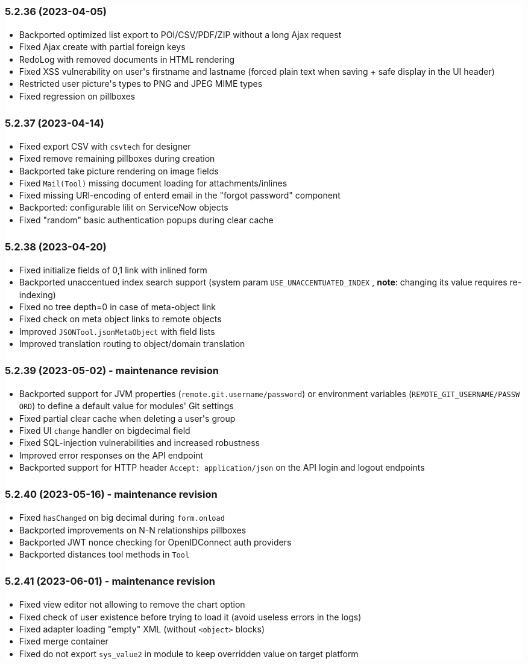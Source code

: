 <h3 id="version-5.2.36">5.2.36 (2023-04-05)</h3>

- Backported optimized list export to POI/CSV/PDF/ZIP without a long Ajax request
- Fixed Ajax create with partial foreign keys
- RedoLog with removed documents in HTML rendering
- Fixed XSS vulnerability on user's firstname and lastname (forced plain text when saving + safe display in the UI header)
- Restricted user picture's types to PNG and JPEG MIME types
- Fixed regression on pillboxes

<h3 id="version-5.2.37">5.2.37 (2023-04-14)</h3>

- Fixed export CSV with `csvtech` for designer
- Fixed remove remaining pillboxes during creation
- Backported take picture rendering on image fields
- Fixed `Mail(Tool)` missing document loading for attachments/inlines
- Fixed missing URl-encoding of enterd email in the "forgot password" component
- Backported: configurable lilit on ServiceNow objects
- Fixed "random" basic authentication popups during clear cache

<h3 id="version-5.2.38">5.2.38 (2023-04-20)</h3>

- Fixed initialize fields of 0,1 link with inlined form
- Backported unaccentued index search support (system param `USE_UNACCENTUATED_INDEX` , **note**: changing its value requires re-indexing)
- Fixed no tree depth=0 in case of meta-object link
- Fixed check on meta object links to remote objects
- Improved `JSONTool.jsonMetaObject` with field lists
- Improved translation routing to object/domain translation

<h3 id="version-5.2.39">5.2.39 (2023-05-02) - maintenance revision</h3>

- Backported support for JVM properties (`remote.git.username/password`) or environment variables (`REMOTE_GIT_USERNAME/PASSWORD`)
  to define a default value for modules' Git settings
- Fixed partial clear cache when deleting a user's group
- Fixed UI `change` handler on bigdecimal field
- Fixed SQL-injection vulnerabilities and increased robustness
- Improved error responses on the API endpoint
- Backported support for HTTP header `Accept: application/json` on the API login and logout endpoints

<h3 id="version-5.2.40">5.2.40 (2023-05-16) - maintenance revision</h3>

- Fixed `hasChanged` on big decimal during `form.onload`
- Backported improvements on N-N relationships pillboxes
- Backported JWT nonce checking for OpenIDConnect auth providers
- Backported distances tool methods in `Tool`

<h3 id="version-5.2.41">5.2.41 (2023-06-01) - maintenance revision</h3>

- Fixed view editor not allowing to remove the chart option
- Fixed check of user existence before trying to load it (avoid useless errors in the logs)
- Fixed adapter loading "empty" XML (without `<object>` blocks)
- Fixed merge container
- Fixed do not export `sys_value2` in module to keep overridden value on target platform
